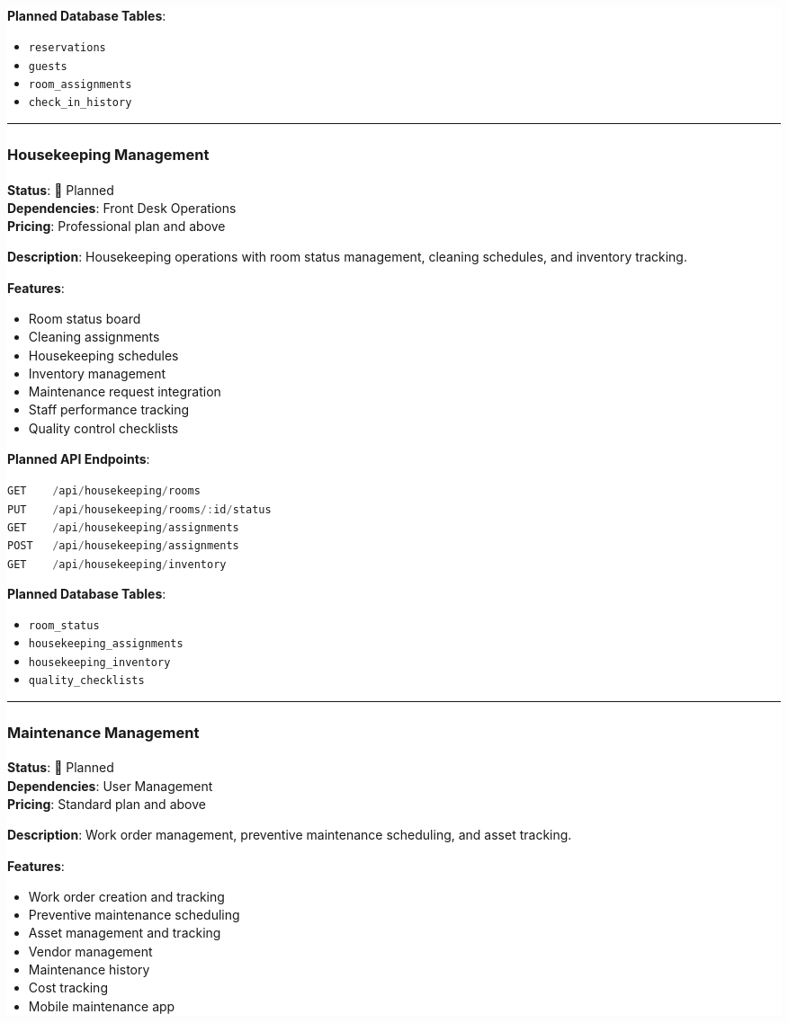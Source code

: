 **Planned Database Tables**:
- `reservations`
- `guests`
- `room_assignments`
- `check_in_history`

---

### Housekeeping Management
**Status**: 🔄 Planned  
**Dependencies**: Front Desk Operations  
**Pricing**: Professional plan and above

**Description**: Housekeeping operations with room status management, cleaning schedules, and inventory tracking.

**Features**:
- Room status board
- Cleaning assignments
- Housekeeping schedules
- Inventory management
- Maintenance request integration
- Staff performance tracking
- Quality control checklists

**Planned API Endpoints**:
```typescript
GET    /api/housekeeping/rooms
PUT    /api/housekeeping/rooms/:id/status
GET    /api/housekeeping/assignments
POST   /api/housekeeping/assignments
GET    /api/housekeeping/inventory
```

**Planned Database Tables**:
- `room_status`
- `housekeeping_assignments`
- `housekeeping_inventory`
- `quality_checklists`

---

### Maintenance Management
**Status**: 🔄 Planned  
**Dependencies**: User Management  
**Pricing**: Standard plan and above

**Description**: Work order management, preventive maintenance scheduling, and asset tracking.

**Features**:
- Work order creation and tracking
- Preventive maintenance scheduling
- Asset management and tracking
- Vendor management
- Maintenance history
- Cost tracking
- Mobile maintenance app
